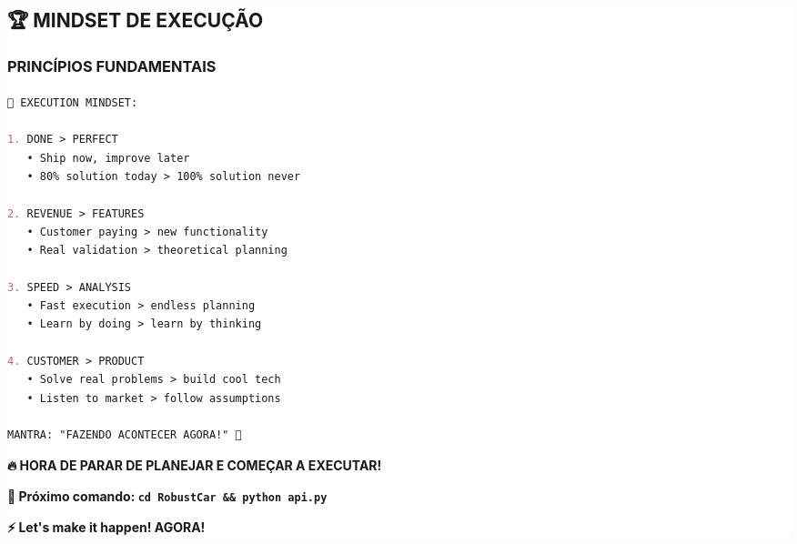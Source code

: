 
## 🏆 **MINDSET DE EXECUÇÃO**

### **PRINCÍPIOS FUNDAMENTAIS**
```markdown
🧠 EXECUTION MINDSET:

1. DONE > PERFECT
   • Ship now, improve later
   • 80% solution today > 100% solution never

2. REVENUE > FEATURES
   • Customer paying > new functionality
   • Real validation > theoretical planning

3. SPEED > ANALYSIS
   • Fast execution > endless planning
   • Learn by doing > learn by thinking

4. CUSTOMER > PRODUCT
   • Solve real problems > build cool tech
   • Listen to market > follow assumptions

MANTRA: "FAZENDO ACONTECER AGORA!" 🚀
```

**🔥 HORA DE PARAR DE PLANEJAR E COMEÇAR A EXECUTAR!**

**🎯 Próximo comando: `cd RobustCar && python api.py`**

**⚡ Let's make it happen! AGORA!**
